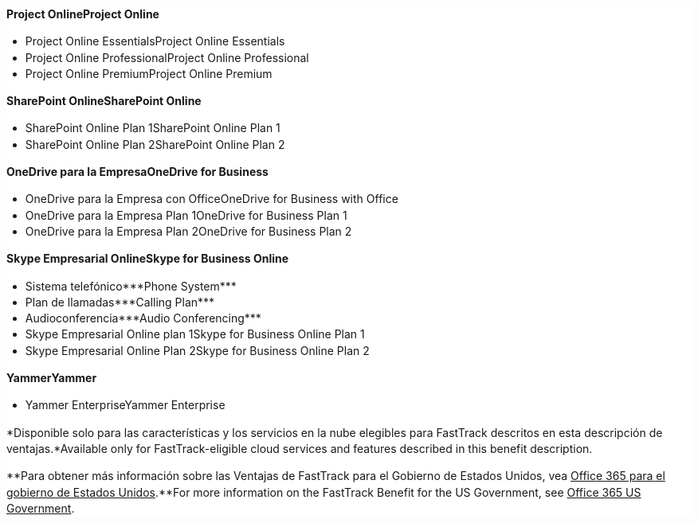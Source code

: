  <span data-ttu-id="e5a10-193">**Project Online**</span><span class="sxs-lookup"><span data-stu-id="e5a10-193">**Project Online**</span></span>
  
- <span data-ttu-id="e5a10-194">Project Online Essentials</span><span class="sxs-lookup"><span data-stu-id="e5a10-194">Project Online Essentials</span></span>  
- <span data-ttu-id="e5a10-195">Project Online Professional</span><span class="sxs-lookup"><span data-stu-id="e5a10-195">Project Online Professional</span></span>
- <span data-ttu-id="e5a10-196">Project Online Premium</span><span class="sxs-lookup"><span data-stu-id="e5a10-196">Project Online Premium</span></span>
    
 <span data-ttu-id="e5a10-197">**SharePoint Online**</span><span class="sxs-lookup"><span data-stu-id="e5a10-197">**SharePoint Online**</span></span>
  
- <span data-ttu-id="e5a10-198">SharePoint Online Plan 1</span><span class="sxs-lookup"><span data-stu-id="e5a10-198">SharePoint Online Plan 1</span></span>
- <span data-ttu-id="e5a10-199">SharePoint Online Plan 2</span><span class="sxs-lookup"><span data-stu-id="e5a10-199">SharePoint Online Plan 2</span></span>
    
 <span data-ttu-id="e5a10-200">**OneDrive para la Empresa**</span><span class="sxs-lookup"><span data-stu-id="e5a10-200">**OneDrive for Business**</span></span>
  
- <span data-ttu-id="e5a10-201">OneDrive para la Empresa con Office</span><span class="sxs-lookup"><span data-stu-id="e5a10-201">OneDrive for Business with Office</span></span>
- <span data-ttu-id="e5a10-202">OneDrive para la Empresa Plan 1</span><span class="sxs-lookup"><span data-stu-id="e5a10-202">OneDrive for Business Plan 1</span></span>
- <span data-ttu-id="e5a10-203">OneDrive para la Empresa Plan 2</span><span class="sxs-lookup"><span data-stu-id="e5a10-203">OneDrive for Business Plan 2</span></span>
    
 <span data-ttu-id="e5a10-204">**Skype Empresarial Online**</span><span class="sxs-lookup"><span data-stu-id="e5a10-204">**Skype for Business Online**</span></span>
  
-  <span data-ttu-id="e5a10-205">Sistema telefónico\*\*\*</span><span class="sxs-lookup"><span data-stu-id="e5a10-205">Phone System\*\*\*</span></span> 
-  <span data-ttu-id="e5a10-206">Plan de llamadas\*\*\*</span><span class="sxs-lookup"><span data-stu-id="e5a10-206">Calling Plan\*\*\*</span></span> 
-  <span data-ttu-id="e5a10-207">Audioconferencia\*\*\*</span><span class="sxs-lookup"><span data-stu-id="e5a10-207">Audio Conferencing\*\*\*</span></span>
-  <span data-ttu-id="e5a10-208">Skype Empresarial Online plan 1</span><span class="sxs-lookup"><span data-stu-id="e5a10-208">Skype for Business Online Plan 1</span></span>  
-  <span data-ttu-id="e5a10-209">Skype Empresarial Online Plan 2</span><span class="sxs-lookup"><span data-stu-id="e5a10-209">Skype for Business Online Plan 2</span></span>
    
 <span data-ttu-id="e5a10-210">**Yammer**</span><span class="sxs-lookup"><span data-stu-id="e5a10-210">**Yammer**</span></span>
  
- <span data-ttu-id="e5a10-211">Yammer Enterprise</span><span class="sxs-lookup"><span data-stu-id="e5a10-211">Yammer Enterprise</span></span> 

<span data-ttu-id="e5a10-212">\*Disponible solo para las características y los servicios en la nube elegibles para FastTrack descritos en esta descripción de ventajas.</span><span class="sxs-lookup"><span data-stu-id="e5a10-212">\*Available only for FastTrack-eligible cloud services and features described in this benefit description.</span></span>

<span data-ttu-id="e5a10-213">\*\*Para obtener más información sobre las Ventajas de FastTrack para el Gobierno de Estados Unidos, vea [Office 365 para el gobierno de Estados Unidos](https://aka.ms/aboutgovcloud).</span><span class="sxs-lookup"><span data-stu-id="e5a10-213">\*\*For more information on the FastTrack Benefit for the US Government, see [Office 365 US Government](https://aka.ms/aboutgovcloud).</span></span>
